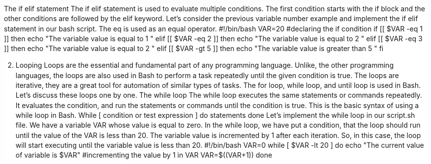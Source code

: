 The if elif statement
The if elif statement is used to evaluate multiple conditions. The first
condition starts with the if block and the other conditions are followed by the
elif keyword. Let’s consider the previous variable number example and implement
the if elif statement in our bash script. The eq is used as an equal operator.
#!/bin/bash
VAR=20
#declaring the if condition
if [[ $VAR -eq 1 ]]
then
echo "The variable value is equal to 1 "
elif [[ $VAR -eq 2 ]]
then
echo "The variable value is equal to 2 "
elif [[ $VAR -eq 3 ]]
then
echo "The variable value is equal to 2 "
elif [[ $VAR -gt 5 ]]
then
echo "The variable value is greater than 5 "
fi

2. Looping
Loops are the essential and fundamental part of any programming language.
Unlike, the other programming languages, the loops are also used in Bash to
perform a task repeatedly until the given condition is true. The loops are
iterative, they are a great tool for automation of similar types of tasks. The
for loop, while loop, and until loop is used in Bash.
Let’s discuss these loops one by one.
The while loop
The while loop executes the same statements or commands repeatedly. It
evaluates the condition, and run the statements or commands until the condition
is true.
This is the basic syntax of using a while loop in Bash.
While [ condition or test expression ]
do
statements
done
Let’s implement the while loop in our script.sh file. We have a variable VAR
whose value is equal to zero. In the while loop, we have put a condition, that
the loop should run until the value of the VAR is less than 20. The variable
value is incremented by 1 after each iteration. So, in this case, the loop will
start executing until the variable value is less than 20.
#!/bin/bash
VAR=0
while [ $VAR -lt 20 ]
do
echo "The current value of variable is $VAR"
#incrementing the value by 1 in VAR
VAR=$((VAR+1))
done
